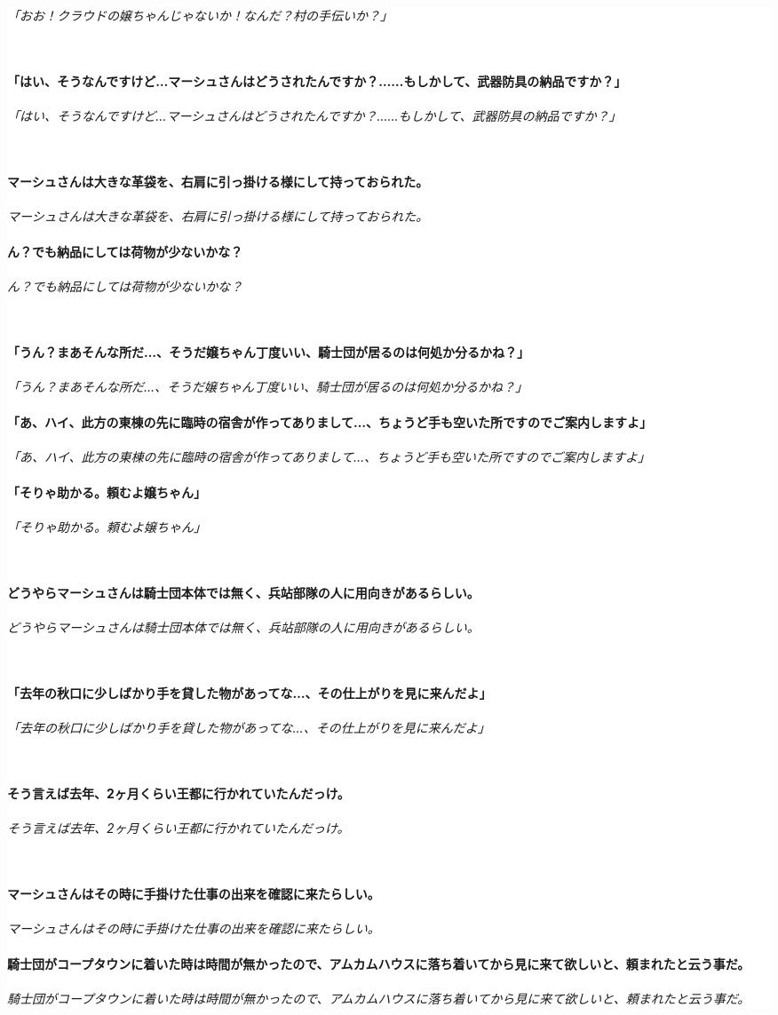 *「おお！クラウドの嬢ちゃんじゃないか！なんだ？村の手伝いか？」*

&nbsp;

#### 「はい、そうなんですけど…マーシュさんはどうされたんですか？……もしかして、武器防具の納品ですか？」

*「はい、そうなんですけど…マーシュさんはどうされたんですか？……もしかして、武器防具の納品ですか？」*

&nbsp;

#### マーシュさんは大きな革袋を、右肩に引っ掛ける様にして持っておられた。

*マーシュさんは大きな革袋を、右肩に引っ掛ける様にして持っておられた。*

#### ん？でも納品にしては荷物が少ないかな？

*ん？でも納品にしては荷物が少ないかな？*

&nbsp;

#### 「うん？まあそんな所だ…、そうだ嬢ちゃん丁度いい、騎士団が居るのは何処か分るかね？」

*「うん？まあそんな所だ…、そうだ嬢ちゃん丁度いい、騎士団が居るのは何処か分るかね？」*

#### 「あ、ハイ、此方の東棟の先に臨時の宿舎が作ってありまして…、ちょうど手も空いた所ですのでご案内しますよ」

*「あ、ハイ、此方の東棟の先に臨時の宿舎が作ってありまして…、ちょうど手も空いた所ですのでご案内しますよ」*

#### 「そりゃ助かる。頼むよ嬢ちゃん」

*「そりゃ助かる。頼むよ嬢ちゃん」*

&nbsp;

#### どうやらマーシュさんは騎士団本体では無く、兵站部隊の人に用向きがあるらしい。

*どうやらマーシュさんは騎士団本体では無く、兵站部隊の人に用向きがあるらしい。*

&nbsp;

#### 「去年の秋口に少しばかり手を貸した物があってな…、その仕上がりを見に来んだよ」

*「去年の秋口に少しばかり手を貸した物があってな…、その仕上がりを見に来んだよ」*

&nbsp;

#### そう言えば去年、2ヶ月くらい王都に行かれていたんだっけ。

*そう言えば去年、2ヶ月くらい王都に行かれていたんだっけ。*

&nbsp;

#### マーシュさんはその時に手掛けた仕事の出来を確認に来たらしい。

*マーシュさんはその時に手掛けた仕事の出来を確認に来たらしい。*

#### 騎士団がコープタウンに着いた時は時間が無かったので、アムカムハウスに落ち着いてから見に来て欲しいと、頼まれたと云う事だ。

*騎士団がコープタウンに着いた時は時間が無かったので、アムカムハウスに落ち着いてから見に来て欲しいと、頼まれたと云う事だ。*
